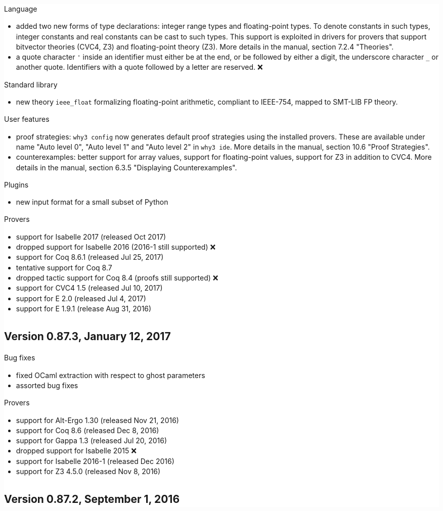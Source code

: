 Language
  * added two new forms of type declarations: integer range types and
    floating-point types. To denote constants in such types, integer
    constants and real constants can be cast to such types. This
    support is exploited in drivers for provers that support bitvector
    theories (CVC4, Z3) and floating-point theory (Z3).
    More details in the manual, section 7.2.4 "Theories".
  * a quote character `'` inside an identifier must either be at the
    end, or be followed by either a digit, the underscore character
    `_` or another quote. Identifiers with a quote followed by a
    letter are reserved. :x:

Standard library
  * new theory `ieee_float` formalizing floating-point arithmetic,
    compliant to IEEE-754, mapped to SMT-LIB FP theory.

User features
  * proof strategies: `why3 config` now generates default proof strategies
    using the installed provers. These are available under name "Auto
    level 0", "Auto level 1" and "Auto level 2" in `why3 ide`.
    More details in the manual, section 10.6 "Proof Strategies".
  * counterexamples: better support for array values, support for
    floating-point values, support for Z3 in addition to CVC4.
    More details in the manual, section 6.3.5 "Displaying Counterexamples".

Plugins
  * new input format for a small subset of Python

Provers
  * support for Isabelle 2017 (released Oct 2017)
  * dropped support for Isabelle 2016 (2016-1 still supported) :x:
  * support for Coq 8.6.1 (released Jul 25, 2017)
  * tentative support for Coq 8.7
  * dropped tactic support for Coq 8.4 (proofs still supported) :x:
  * support for CVC4 1.5 (released Jul 10, 2017)
  * support for E 2.0 (released Jul 4, 2017)
  * support for E 1.9.1 (release Aug 31, 2016)

Version 0.87.3, January 12, 2017
--------------------------------

Bug fixes
  * fixed OCaml extraction with respect to ghost parameters
  * assorted bug fixes

Provers
  * support for Alt-Ergo 1.30 (released Nov 21, 2016)
  * support for Coq 8.6 (released Dec 8, 2016)
  * support for Gappa 1.3 (released Jul 20, 2016)
  * dropped support for Isabelle 2015 :x:
  * support for Isabelle 2016-1 (released Dec 2016)
  * support for Z3 4.5.0 (released Nov 8, 2016)

Version 0.87.2, September 1, 2016
---------------------------------

